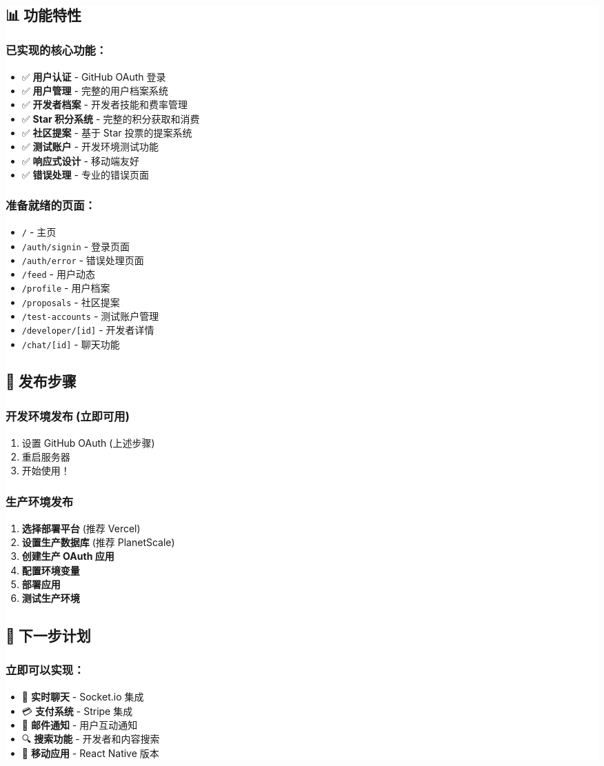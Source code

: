 ## 📊 功能特性

### 已实现的核心功能：

- ✅ **用户认证** - GitHub OAuth 登录
- ✅ **用户管理** - 完整的用户档案系统
- ✅ **开发者档案** - 开发者技能和费率管理
- ✅ **Star 积分系统** - 完整的积分获取和消费
- ✅ **社区提案** - 基于 Star 投票的提案系统
- ✅ **测试账户** - 开发环境测试功能
- ✅ **响应式设计** - 移动端友好
- ✅ **错误处理** - 专业的错误页面

### 准备就绪的页面：

- `/` - 主页
- `/auth/signin` - 登录页面
- `/auth/error` - 错误处理页面
- `/feed` - 用户动态
- `/profile` - 用户档案
- `/proposals` - 社区提案
- `/test-accounts` - 测试账户管理
- `/developer/[id]` - 开发者详情
- `/chat/[id]` - 聊天功能

## 🚀 发布步骤

### 开发环境发布 (立即可用)

1. 设置 GitHub OAuth (上述步骤)
2. 重启服务器
3. 开始使用！

### 生产环境发布

1. **选择部署平台** (推荐 Vercel)
2. **设置生产数据库** (推荐 PlanetScale)
3. **创建生产 OAuth 应用**
4. **配置环境变量**
5. **部署应用**
6. **测试生产环境**

## 🎯 下一步计划

### 立即可以实现：

- 💬 **实时聊天** - Socket.io 集成
- 💳 **支付系统** - Stripe 集成
- 📧 **邮件通知** - 用户互动通知
- 🔍 **搜索功能** - 开发者和内容搜索
- 📱 **移动应用** - React Native 版本
